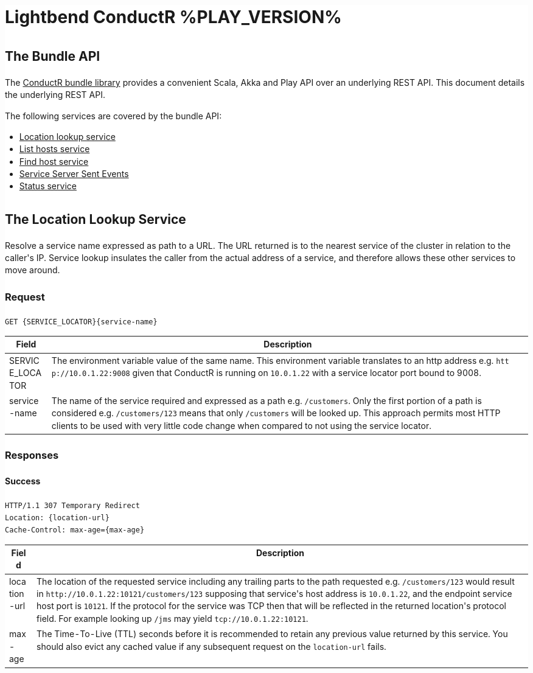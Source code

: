 # Lightbend ConductR %PLAY_VERSION%


## The Bundle API


The [ConductR bundle library](https://github.com/typesafehub/conductr-bundle-lib#typesafe-conductr-bundle-library) provides a convenient Scala, Akka and Play API over an underlying REST API. This document details the underlying REST API.

The following services are covered by the bundle API:

* [Location lookup service](#The-Location-Lookup-Service)
* [List hosts service](#The-List-Hosts-Service)
* [Find host service](#The-Find-Host-Service)
* [Service Server Sent Events](#The-Service-Server-Sent-Event)
* [Status service](#The-Status-Service)

## The Location Lookup Service

Resolve a service name expressed as path to a URL. The URL returned is to the nearest service of the cluster in relation to the caller's IP. Service lookup insulates the caller from the actual address of a service, and therefore allows these other services to move around.

### Request

```
GET {SERVICE_LOCATOR}{service-name}
```

Field            | Description
-----------------|------------
SERVICE\_LOCATOR | The environment variable value of the same name. This environment variable translates to an http address e.g. `http://10.0.1.22:9008` given that ConductR is running on `10.0.1.22` with a service locator port bound to 9008.
service-name     | The name of the service required and expressed as a path e.g. `/customers`. Only the first portion of a path is considered e.g. `/customers/123` means that only `/customers` will be looked up. This approach permits most HTTP clients to be used with very little code change when compared to not using the service locator.

### Responses

#### Success

```
HTTP/1.1 307 Temporary Redirect
Location: {location-url}
Cache-Control: max-age={max-age}
```

Field        | Description
-------------|------------
location-url | The location of the requested service including any trailing parts to the path requested e.g. `/customers/123` would result in `http://10.0.1.22:10121/customers/123` supposing that service's host address is `10.0.1.22`, and the endpoint service host port is `10121`. If the protocol for the service was TCP then that will be reflected in the returned location's protocol field. For example looking up `/jms` may yield `tcp://10.0.1.22:10121`.
max-age      | The Time-To-Live (TTL) seconds before it is recommended to retain any previous value returned by this service. You should also evict any cached value if any subsequent request on the `location-url` fails.
